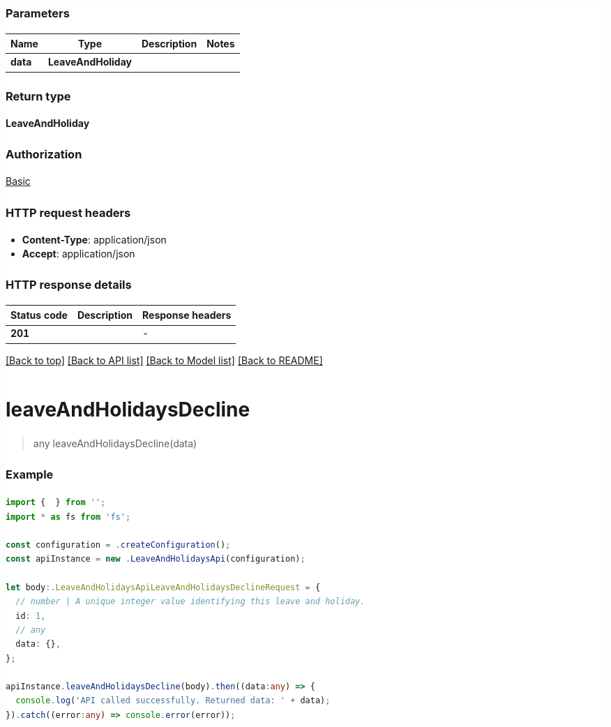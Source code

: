 
### Parameters

Name | Type | Description  | Notes
------------- | ------------- | ------------- | -------------
 **data** | **LeaveAndHoliday**|  |


### Return type

**LeaveAndHoliday**

### Authorization

[Basic](README.md#Basic)

### HTTP request headers

 - **Content-Type**: application/json
 - **Accept**: application/json


### HTTP response details
| Status code | Description | Response headers |
|-------------|-------------|------------------|
**201** |  |  -  |

[[Back to top]](#) [[Back to API list]](README.md#documentation-for-api-endpoints) [[Back to Model list]](README.md#documentation-for-models) [[Back to README]](README.md)

# **leaveAndHolidaysDecline**
> any leaveAndHolidaysDecline(data)


### Example


```typescript
import {  } from '';
import * as fs from 'fs';

const configuration = .createConfiguration();
const apiInstance = new .LeaveAndHolidaysApi(configuration);

let body:.LeaveAndHolidaysApiLeaveAndHolidaysDeclineRequest = {
  // number | A unique integer value identifying this leave and holiday.
  id: 1,
  // any
  data: {},
};

apiInstance.leaveAndHolidaysDecline(body).then((data:any) => {
  console.log('API called successfully. Returned data: ' + data);
}).catch((error:any) => console.error(error));
```
